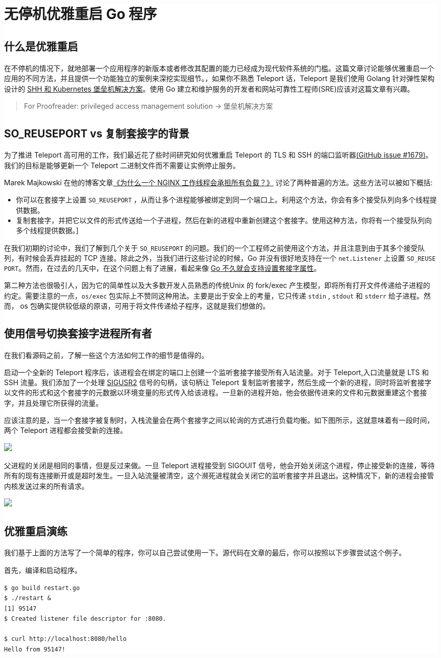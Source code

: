 # 无停机优雅重启 Go 程序

## 什么是优雅重启

在不停机的情况下，就地部署一个应用程序的新版本或者修改其配置的能力已经成为现代软件系统的门槛。这篇文章讨论能够优雅重启一个应用的不同方法，并且提供一个功能独立的案例来深挖实现细节。，如果你不熟悉 Teleport 话，Teleport 是我们使用 Golang 针对弹性架构设计的 [SHH 和 Kubernetes 堡垒机解决方案](https://gravitational.com/teleport/)。使用 Go 建立和维护服务的开发者和网站可靠性工程师(SRE)应该对这篇文章有兴趣。

> For Proofreader: privileged access management solution -> 堡垒机解决方案

## SO_REUSEPORT vs 复制套接字的背景

为了推进 Teleport 高可用的工作，我们最近花了些时间研究如何优雅重启 Teleport 的 TLS 和 SSH 的端口监听器[(GitHub issue #1679)](https://github.com/gravitational/teleport/pull/1679)。我们的目标是能够更新一个 Teleport 二进制文件而不需要让实例停止服务。

Marek Majkowski 在他的博客文章[《为什么一个 NGINX 工作线程会承担所有负载？》](https://gravitational.com/teleport/) 讨论了两种普遍的方法。这些方法可以被如下概括:

* 你可以在套接字上设置 `SO_REUSEPORT` ，从而让多个进程能够被绑定到同一个端口上。利用这个方法，你会有多个接受队列向多个线程提供数据。
* 复制套接字，并把它以文件的形式传送给一个子进程，然后在新的进程中重新创建这个套接字。使用这种方法，你将有一个接受队列向多个线程提供数据。]

在我们初期的讨论中，我们了解到几个关于 `SO_REUSEPORT` 的问题。我们的一个工程师之前使用这个方法，并且注意到由于其多个接受队列，有时候会丢弃挂起的 TCP 连接。除此之外，当我们进行这些讨论的时候，Go 并没有很好地支持在一个 `net.Listener` 上设置 `SO_REUSEPORT`。然而，在过去的几天中，在这个问题上有了进展，看起来像 [Go 不久就会支持设置套接字属性](https://github.com/golang/go/issues/9661)。

第二种方法也很吸引人，因为它的简单性以及大多数开发人员熟悉的传统Unix 的 fork/exec 产生模型，即将所有打开文件传递给子进程的约定。需要注意的一点，`os/exec` 包实际上不赞同这种用法。主要是出于安全上的考量，它只传递 `stdin` , `stdout` 和 `stderr` 给子进程。然而， os 包确实提供较低级的原语，可用于将文件传递给子程序，这就是我们想做的。

## 使用信号切换套接字进程所有者

在我们看源码之前，了解一些这个方法如何工作的细节是值得的。

启动一个全新的 Teleport 程序后，该进程会在绑定的端口上创建一个监听套接字接受所有入站流量。对于 Teleport,入口流量就是 LTS 和 SSH 流量。我们添加了一个处理 [SIGUSR2](https://www.gnu.org/software/libc/manual/html_node/Kill-Example.html) 信号的句柄，该句柄让 Teleport 复制监听套接字，然后生成一个新的进程，同时将监听套接字以文件的形式和这个套接字的元数据以环境变量的形式传入给该进程。一旦新的进程开始，他会依据传进来的文件和元数据重建这个套接字，并且处理它所获得的流量。

应该注意的是，当一个套接字被复制时，入栈流量会在两个套接字之间以轮询的方式进行负载均衡。如下图所示，这就意味着有一段时间，两个 Teleport 进程都会接受新的连接。

![](https://github.com/studygolang/gctt-images/blob/master/gracefully-restart-a-go-program-without-downtime/graceful-restart-diag-1.png?raw=true)

父进程的关闭是相同的事情，但是反过来做。一旦 Teleport 进程接受到 SIGOUIT 信号，他会开始关闭这个进程，停止接受新的连接，等待所有的现有连接断开或是超时发生。一旦入站流量被清空，这个濒死进程就会关闭它的监听套接字并且退出。这种情况下，新的进程会接管内核发送过来的所有请求。

![](https://github.com/studygolang/gctt-images/blob/master/gracefully-restart-a-go-program-without-downtime/graceful-restart-diag-2.png?raw=true)

## 优雅重启演练

我们基于上面的方法写了一个简单的程序，你可以自己尝试使用一下。源代码在文章的最后，你可以按照以下步骤尝试这个例子。

首先，编译和启动程序。
```
$ go build restart.go
$ ./restart &
[1] 95147
$ Created listener file descriptor for :8080.

$ curl http://localhost:8080/hello
Hello from 95147!
```
